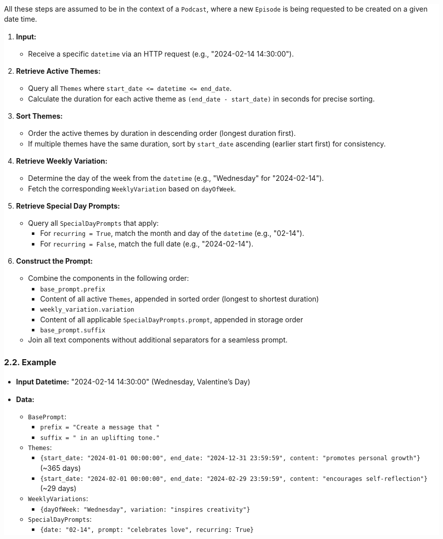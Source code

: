All these steps are assumed to be in the context of a `Podcast`, where a new `Episode` is being requested to be created on a given date time.

1. **Input:**

    - Receive a specific `datetime` via an HTTP request (e.g., "2024-02-14 14:30:00").

2. **Retrieve Active Themes:**

    - Query all `Themes` where `start_date <= datetime <= end_date`.
    - Calculate the duration for each active theme as `(end_date - start_date)` in seconds for precise sorting.

3. **Sort Themes:**

    - Order the active themes by duration in descending order (longest duration first).
    - If multiple themes have the same duration, sort by `start_date` ascending (earlier start first) for consistency.

4. **Retrieve Weekly Variation:**

    - Determine the day of the week from the `datetime` (e.g., "Wednesday" for "2024-02-14").
    - Fetch the corresponding `WeeklyVariation` based on `dayOfWeek`.

5. **Retrieve Special Day Prompts:**

    - Query all `SpecialDayPrompts` that apply:
        - For `recurring = True`, match the month and day of the `datetime` (e.g., "02-14").
        - For `recurring = False`, match the full date (e.g., "2024-02-14").

6. **Construct the Prompt:**
    - Combine the components in the following order:
        - `base_prompt.prefix`
        - Content of all active `Themes`, appended in sorted order (longest to shortest duration)
        - `weekly_variation.variation`
        - Content of all applicable `SpecialDayPrompts.prompt`, appended in storage order
        - `base_prompt.suffix`
    - Join all text components without additional separators for a seamless prompt.

### 2.2. Example

- **Input Datetime:** "2024-02-14 14:30:00" (Wednesday, Valentine’s Day)
- **Data:**

    - `BasePrompt`:
        - `prefix = "Create a message that "`
        - `suffix = " in an uplifting tone."`
    - `Themes`:
        - `{start_date: "2024-01-01 00:00:00", end_date: "2024-12-31 23:59:59", content: "promotes personal growth"}` (~365 days)
        - `{start_date: "2024-02-01 00:00:00", end_date: "2024-02-29 23:59:59", content: "encourages self-reflection"}` (~29 days)
    - `WeeklyVariations`:
        - `{dayOfWeek: "Wednesday", variation: "inspires creativity"}`
    - `SpecialDayPrompts`:
        - `{date: "02-14", prompt: "celebrates love", recurring: True}`
